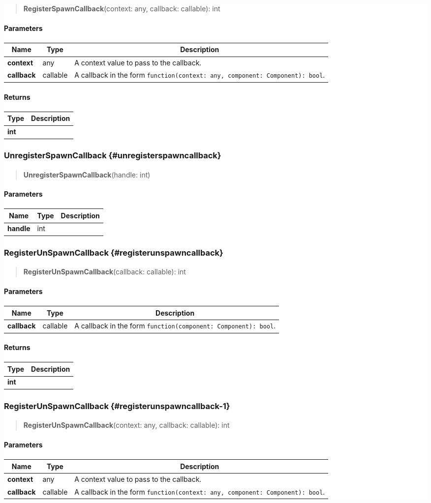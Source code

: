 > **RegisterSpawnCallback**(context: any, callback: callable): int

#### Parameters

| Name | Type | Description |
| ---- | ---- | ----------- |
| **context** | any | A context value to pass to the callback. |
| **callback** | callable | A callback in the form `function(context: any, component: Component): bool`. |

#### Returns

| Type | Description |
| ---- | ----------- |
| **int** |  |

### UnregisterSpawnCallback {#unregisterspawncallback}

> **UnregisterSpawnCallback**(handle: int)

#### Parameters

| Name | Type | Description |
| ---- | ---- | ----------- |
| **handle** | int |  |

### RegisterUnSpawnCallback {#registerunspawncallback}

> **RegisterUnSpawnCallback**(callback: callable): int

#### Parameters

| Name | Type | Description |
| ---- | ---- | ----------- |
| **callback** | callable | A callback in the form `function(component: Component): bool`. |

#### Returns

| Type | Description |
| ---- | ----------- |
| **int** |  |

### RegisterUnSpawnCallback {#registerunspawncallback-1}

> **RegisterUnSpawnCallback**(context: any, callback: callable): int

#### Parameters

| Name | Type | Description |
| ---- | ---- | ----------- |
| **context** | any | A context value to pass to the callback. |
| **callback** | callable | A callback in the form `function(context: any, component: Component): bool`. |

